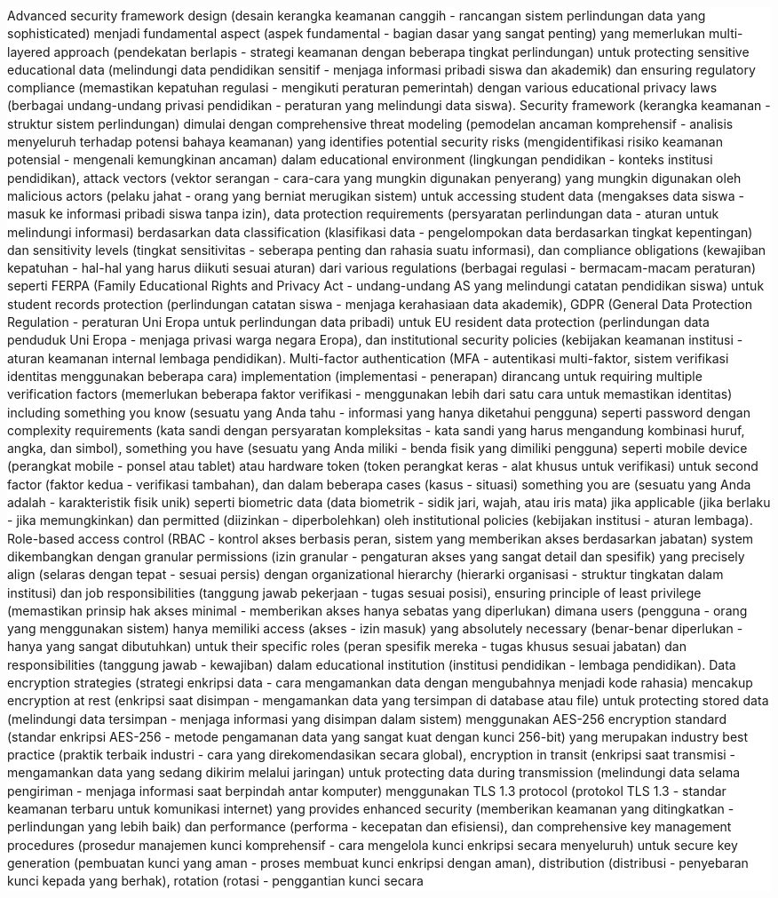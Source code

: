 Advanced security framework design (desain kerangka keamanan canggih - rancangan sistem perlindungan data yang sophisticated) menjadi fundamental aspect (aspek fundamental - bagian dasar yang sangat penting) yang memerlukan multi-layered approach (pendekatan berlapis - strategi keamanan dengan beberapa tingkat perlindungan) untuk protecting sensitive educational data (melindungi data pendidikan sensitif - menjaga informasi pribadi siswa dan akademik) dan ensuring regulatory compliance (memastikan kepatuhan regulasi - mengikuti peraturan pemerintah) dengan various educational privacy laws (berbagai undang-undang privasi pendidikan - peraturan yang melindungi data siswa). Security framework (kerangka keamanan - struktur sistem perlindungan) dimulai dengan comprehensive threat modeling (pemodelan ancaman komprehensif - analisis menyeluruh terhadap potensi bahaya keamanan) yang identifies potential security risks (mengidentifikasi risiko keamanan potensial - mengenali kemungkinan ancaman) dalam educational environment (lingkungan pendidikan - konteks institusi pendidikan), attack vectors (vektor serangan - cara-cara yang mungkin digunakan penyerang) yang mungkin digunakan oleh malicious actors (pelaku jahat - orang yang berniat merugikan sistem) untuk accessing student data (mengakses data siswa - masuk ke informasi pribadi siswa tanpa izin), data protection requirements (persyaratan perlindungan data - aturan untuk melindungi informasi) berdasarkan data classification (klasifikasi data - pengelompokan data berdasarkan tingkat kepentingan) dan sensitivity levels (tingkat sensitivitas - seberapa penting dan rahasia suatu informasi), dan compliance obligations (kewajiban kepatuhan - hal-hal yang harus diikuti sesuai aturan) dari various regulations (berbagai regulasi - bermacam-macam peraturan) seperti FERPA (Family Educational Rights and Privacy Act - undang-undang AS yang melindungi catatan pendidikan siswa) untuk student records protection (perlindungan catatan siswa - menjaga kerahasiaan data akademik), GDPR (General Data Protection Regulation - peraturan Uni Eropa untuk perlindungan data pribadi) untuk EU resident data protection (perlindungan data penduduk Uni Eropa - menjaga privasi warga negara Eropa), dan institutional security policies (kebijakan keamanan institusi - aturan keamanan internal lembaga pendidikan). Multi-factor authentication (MFA - autentikasi multi-faktor, sistem verifikasi identitas menggunakan beberapa cara) implementation (implementasi - penerapan) dirancang untuk requiring multiple verification factors (memerlukan beberapa faktor verifikasi - menggunakan lebih dari satu cara untuk memastikan identitas) including something you know (sesuatu yang Anda tahu - informasi yang hanya diketahui pengguna) seperti password dengan complexity requirements (kata sandi dengan persyaratan kompleksitas - kata sandi yang harus mengandung kombinasi huruf, angka, dan simbol), something you have (sesuatu yang Anda miliki - benda fisik yang dimiliki pengguna) seperti mobile device (perangkat mobile - ponsel atau tablet) atau hardware token (token perangkat keras - alat khusus untuk verifikasi) untuk second factor (faktor kedua - verifikasi tambahan), dan dalam beberapa cases (kasus - situasi) something you are (sesuatu yang Anda adalah - karakteristik fisik unik) seperti biometric data (data biometrik - sidik jari, wajah, atau iris mata) jika applicable (jika berlaku - jika memungkinkan) dan permitted (diizinkan - diperbolehkan) oleh institutional policies (kebijakan institusi - aturan lembaga). Role-based access control (RBAC - kontrol akses berbasis peran, sistem yang memberikan akses berdasarkan jabatan) system dikembangkan dengan granular permissions (izin granular - pengaturan akses yang sangat detail dan spesifik) yang precisely align (selaras dengan tepat - sesuai persis) dengan organizational hierarchy (hierarki organisasi - struktur tingkatan dalam institusi) dan job responsibilities (tanggung jawab pekerjaan - tugas sesuai posisi), ensuring principle of least privilege (memastikan prinsip hak akses minimal - memberikan akses hanya sebatas yang diperlukan) dimana users (pengguna - orang yang menggunakan sistem) hanya memiliki access (akses - izin masuk) yang absolutely necessary (benar-benar diperlukan - hanya yang sangat dibutuhkan) untuk their specific roles (peran spesifik mereka - tugas khusus sesuai jabatan) dan responsibilities (tanggung jawab - kewajiban) dalam educational institution (institusi pendidikan - lembaga pendidikan). Data encryption strategies (strategi enkripsi data - cara mengamankan data dengan mengubahnya menjadi kode rahasia) mencakup encryption at rest (enkripsi saat disimpan - mengamankan data yang tersimpan di database atau file) untuk protecting stored data (melindungi data tersimpan - menjaga informasi yang disimpan dalam sistem) menggunakan AES-256 encryption standard (standar enkripsi AES-256 - metode pengamanan data yang sangat kuat dengan kunci 256-bit) yang merupakan industry best practice (praktik terbaik industri - cara yang direkomendasikan secara global), encryption in transit (enkripsi saat transmisi - mengamankan data yang sedang dikirim melalui jaringan) untuk protecting data during transmission (melindungi data selama pengiriman - menjaga informasi saat berpindah antar komputer) menggunakan TLS 1.3 protocol (protokol TLS 1.3 - standar keamanan terbaru untuk komunikasi internet) yang provides enhanced security (memberikan keamanan yang ditingkatkan - perlindungan yang lebih baik) dan performance (performa - kecepatan dan efisiensi), dan comprehensive key management procedures (prosedur manajemen kunci komprehensif - cara mengelola kunci enkripsi secara menyeluruh) untuk secure key generation (pembuatan kunci yang aman - proses membuat kunci enkripsi dengan aman), distribution (distribusi - penyebaran kunci kepada yang berhak), rotation (rotasi - penggantian kunci secara